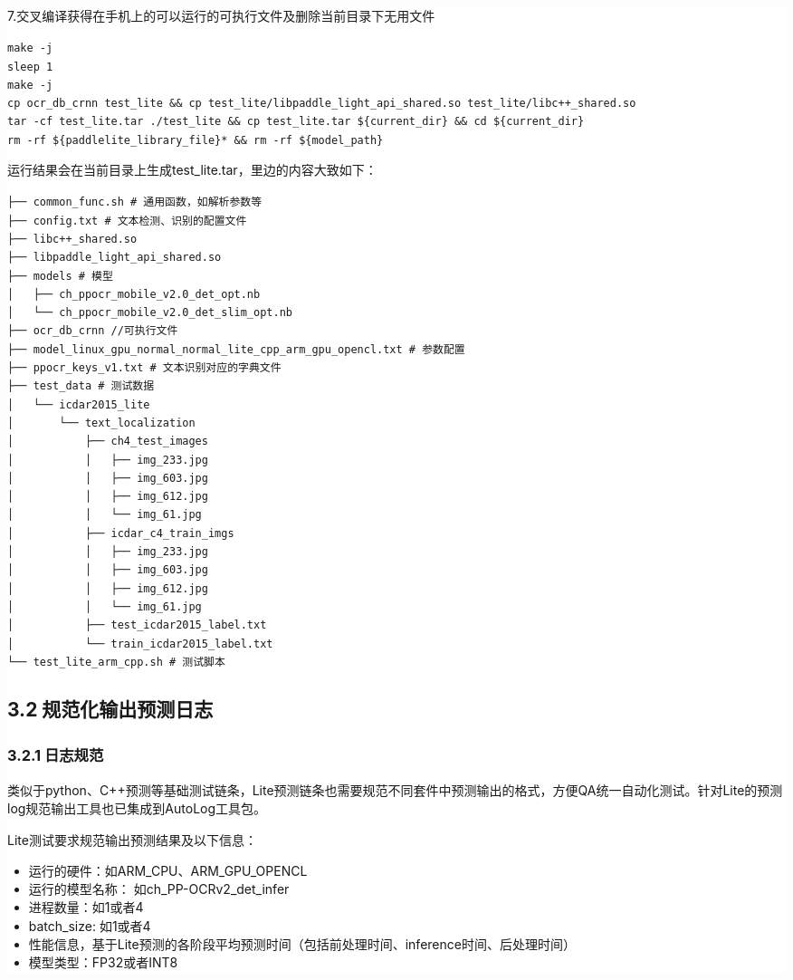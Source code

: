 
7.交叉编译获得在手机上的可以运行的可执行文件及删除当前目录下无用文件

```
make -j
sleep 1
make -j
cp ocr_db_crnn test_lite && cp test_lite/libpaddle_light_api_shared.so test_lite/libc++_shared.so
tar -cf test_lite.tar ./test_lite && cp test_lite.tar ${current_dir} && cd ${current_dir}
rm -rf ${paddlelite_library_file}* && rm -rf ${model_path}
```


运行结果会在当前目录上生成test_lite.tar，里边的内容大致如下：

``` 
├── common_func.sh # 通用函数，如解析参数等
├── config.txt # 文本检测、识别的配置文件
├── libc++_shared.so 
├── libpaddle_light_api_shared.so
├── models # 模型
│   ├── ch_ppocr_mobile_v2.0_det_opt.nb
│   └── ch_ppocr_mobile_v2.0_det_slim_opt.nb
├── ocr_db_crnn //可执行文件
├── model_linux_gpu_normal_normal_lite_cpp_arm_gpu_opencl.txt # 参数配置
├── ppocr_keys_v1.txt # 文本识别对应的字典文件
├── test_data # 测试数据
│   └── icdar2015_lite
│       └── text_localization
│           ├── ch4_test_images
│           │   ├── img_233.jpg
│           │   ├── img_603.jpg
│           │   ├── img_612.jpg
│           │   └── img_61.jpg
│           ├── icdar_c4_train_imgs
│           │   ├── img_233.jpg
│           │   ├── img_603.jpg
│           │   ├── img_612.jpg
│           │   └── img_61.jpg
│           ├── test_icdar2015_label.txt
│           └── train_icdar2015_label.txt
└── test_lite_arm_cpp.sh # 测试脚本
```
<a name="规范化输出预测日志"></a>
## 3.2 规范化输出预测日志

<a name="日志规范"></a>
### 3.2.1 日志规范

类似于python、C++预测等基础测试链条，Lite预测链条也需要规范不同套件中预测输出的格式，方便QA统一自动化测试。针对Lite的预测log规范输出工具也已集成到AutoLog工具包。

Lite测试要求规范输出预测结果及以下信息：

- 运行的硬件：如ARM_CPU、ARM_GPU_OPENCL
- 运行的模型名称： 如ch_PP-OCRv2_det_infer
- 进程数量：如1或者4
- batch_size: 如1或者4
- 性能信息，基于Lite预测的各阶段平均预测时间（包括前处理时间、inference时间、后处理时间）
- 模型类型：FP32或者INT8
